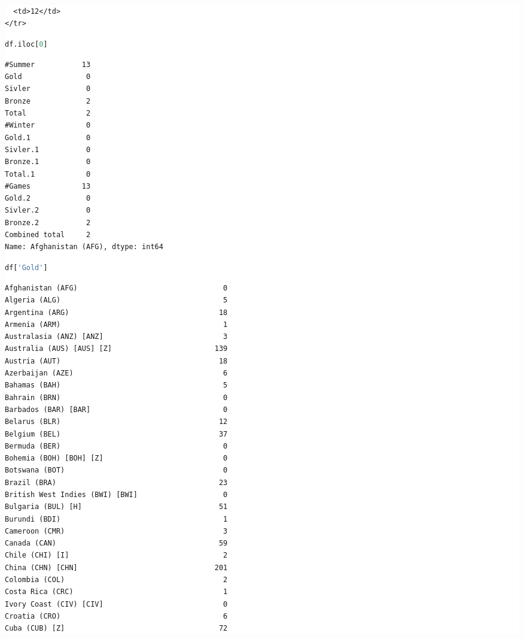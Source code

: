       <td>12</td>
    </tr>
  </tbody>
</table>
</div>




```python
df.iloc[0]
```




    #Summer           13
    Gold               0
    Sivler             0
    Bronze             2
    Total              2
    #Winter            0
    Gold.1             0
    Sivler.1           0
    Bronze.1           0
    Total.1            0
    #Games            13
    Gold.2             0
    Sivler.2           0
    Bronze.2           2
    Combined total     2
    Name: Afghanistan (AFG), dtype: int64




```python
df['Gold']
```




    Afghanistan (AFG)                                  0
    Algeria (ALG)                                      5
    Argentina (ARG)                                   18
    Armenia (ARM)                                      1
    Australasia (ANZ) [ANZ]                            3
    Australia (AUS) [AUS] [Z]                        139
    Austria (AUT)                                     18
    Azerbaijan (AZE)                                   6
    Bahamas (BAH)                                      5
    Bahrain (BRN)                                      0
    Barbados (BAR) [BAR]                               0
    Belarus (BLR)                                     12
    Belgium (BEL)                                     37
    Bermuda (BER)                                      0
    Bohemia (BOH) [BOH] [Z]                            0
    Botswana (BOT)                                     0
    Brazil (BRA)                                      23
    British West Indies (BWI) [BWI]                    0
    Bulgaria (BUL) [H]                                51
    Burundi (BDI)                                      1
    Cameroon (CMR)                                     3
    Canada (CAN)                                      59
    Chile (CHI) [I]                                    2
    China (CHN) [CHN]                                201
    Colombia (COL)                                     2
    Costa Rica (CRC)                                   1
    Ivory Coast (CIV) [CIV]                            0
    Croatia (CRO)                                      6
    Cuba (CUB) [Z]                                    72